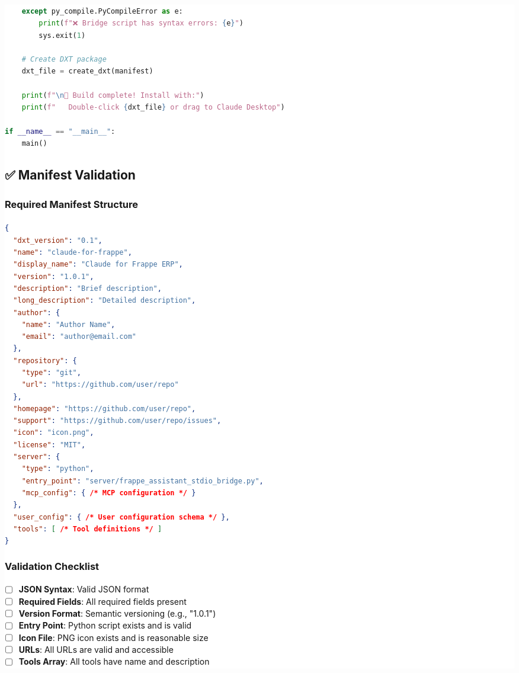 ```python
    except py_compile.PyCompileError as e:
        print(f"❌ Bridge script has syntax errors: {e}")
        sys.exit(1)
    
    # Create DXT package
    dxt_file = create_dxt(manifest)
    
    print(f"\n🚀 Build complete! Install with:")
    print(f"   Double-click {dxt_file} or drag to Claude Desktop")

if __name__ == "__main__":
    main()
```

## ✅ **Manifest Validation**

### Required Manifest Structure

```json
{
  "dxt_version": "0.1",
  "name": "claude-for-frappe",
  "display_name": "Claude for Frappe ERP",
  "version": "1.0.1",
  "description": "Brief description",
  "long_description": "Detailed description",
  "author": {
    "name": "Author Name",
    "email": "author@email.com"
  },
  "repository": {
    "type": "git",
    "url": "https://github.com/user/repo"
  },
  "homepage": "https://github.com/user/repo",
  "support": "https://github.com/user/repo/issues",
  "icon": "icon.png",
  "license": "MIT",
  "server": {
    "type": "python",
    "entry_point": "server/frappe_assistant_stdio_bridge.py",
    "mcp_config": { /* MCP configuration */ }
  },
  "user_config": { /* User configuration schema */ },
  "tools": [ /* Tool definitions */ ]
}
```

### Validation Checklist

- [ ] **JSON Syntax**: Valid JSON format
- [ ] **Required Fields**: All required fields present
- [ ] **Version Format**: Semantic versioning (e.g., "1.0.1")
- [ ] **Entry Point**: Python script exists and is valid
- [ ] **Icon File**: PNG icon exists and is reasonable size
- [ ] **URLs**: All URLs are valid and accessible
- [ ] **Tools Array**: All tools have name and description
